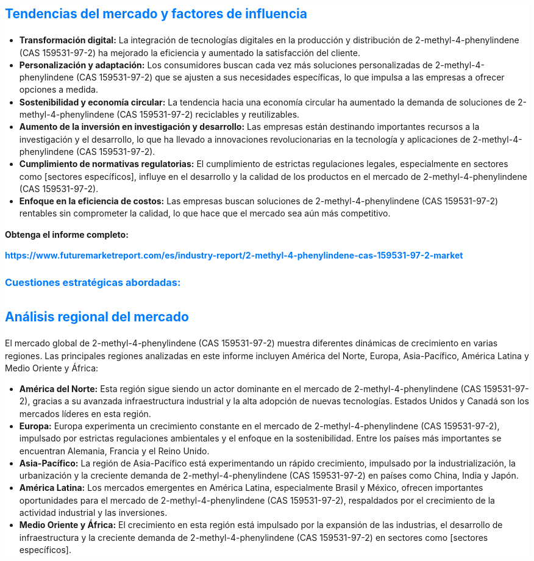 <section id="trending-factors">
<h2 style="color: #007BFF;">Tendencias del mercado y factores de influencia</h2>
<ul>
<li><strong>Transformación digital:</strong> La integración de tecnologías digitales en la producción y distribución de 2-methyl-4-phenylindene (CAS 159531-97-2) ha mejorado la eficiencia y aumentado la satisfacción del cliente.</li>
<li><strong>Personalización y adaptación:</strong> Los consumidores buscan cada vez más soluciones personalizadas de 2-methyl-4-phenylindene (CAS 159531-97-2) que se ajusten a sus necesidades específicas, lo que impulsa a las empresas a ofrecer opciones a medida.</li>
<li><strong>Sostenibilidad y economía circular:</strong> La tendencia hacia una economía circular ha aumentado la demanda de soluciones de 2-methyl-4-phenylindene (CAS 159531-97-2) reciclables y reutilizables.</li>
<li><strong>Aumento de la inversión en investigación y desarrollo:</strong> Las empresas están destinando importantes recursos a la investigación y el desarrollo, lo que ha llevado a innovaciones revolucionarias en la tecnología y aplicaciones de 2-methyl-4-phenylindene (CAS 159531-97-2).</li>
<li><strong>Cumplimiento de normativas regulatorias:</strong> El cumplimiento de estrictas regulaciones legales, especialmente en sectores como [sectores específicos], influye en el desarrollo y la calidad de los productos en el mercado de 2-methyl-4-phenylindene (CAS 159531-97-2).</li>
<li><strong>Enfoque en la eficiencia de costos:</strong> Las empresas buscan soluciones de 2-methyl-4-phenylindene (CAS 159531-97-2) rentables sin comprometer la calidad, lo que hace que el mercado sea aún más competitivo.</li>
</ul>
</section>

<section>
<p><strong>Obtenga el informe completo: </strong></p><a href="https://www.futuremarketreport.com/es/industry-report/2-methyl-4-phenylindene-cas-159531-97-2-market" style="color: #007BFF; text-decoration: none;"><strong>https://www.futuremarketreport.com/es/industry-report/2-methyl-4-phenylindene-cas-159531-97-2-market</strong></a>
<h3 style="color: #007BFF;">Cuestiones estratégicas abordadas:</h3>
</section>

<section id="regional-analysis">
<h2 style="color: #007BFF;">Análisis regional del mercado</h2>
<p>El mercado global de 2-methyl-4-phenylindene (CAS 159531-97-2) muestra diferentes dinámicas de crecimiento en varias regiones. Las principales regiones analizadas en este informe incluyen América del Norte, Europa, Asia-Pacífico, América Latina y Medio Oriente y África:</p>
<ul>
<li><strong>América del Norte:</strong> Esta región sigue siendo un actor dominante en el mercado de 2-methyl-4-phenylindene (CAS 159531-97-2), gracias a su avanzada infraestructura industrial y la alta adopción de nuevas tecnologías. Estados Unidos y Canadá son los mercados líderes en esta región.</li>
<li><strong>Europa:</strong> Europa experimenta un crecimiento constante en el mercado de 2-methyl-4-phenylindene (CAS 159531-97-2), impulsado por estrictas regulaciones ambientales y el enfoque en la sostenibilidad. Entre los países más importantes se encuentran Alemania, Francia y el Reino Unido.</li>
<li><strong>Asia-Pacífico:</strong> La región de Asia-Pacífico está experimentando un rápido crecimiento, impulsado por la industrialización, la urbanización y la creciente demanda de 2-methyl-4-phenylindene (CAS 159531-97-2) en países como China, India y Japón.</li>
<li><strong>América Latina:</strong> Los mercados emergentes en América Latina, especialmente Brasil y México, ofrecen importantes oportunidades para el mercado de 2-methyl-4-phenylindene (CAS 159531-97-2), respaldados por el crecimiento de la actividad industrial y las inversiones.</li>
<li><strong>Medio Oriente y África:</strong> El crecimiento en esta región está impulsado por la expansión de las industrias, el desarrollo de infraestructura y la creciente demanda de 2-methyl-4-phenylindene (CAS 159531-97-2) en sectores como [sectores específicos].</li>
</ul>
</section>
